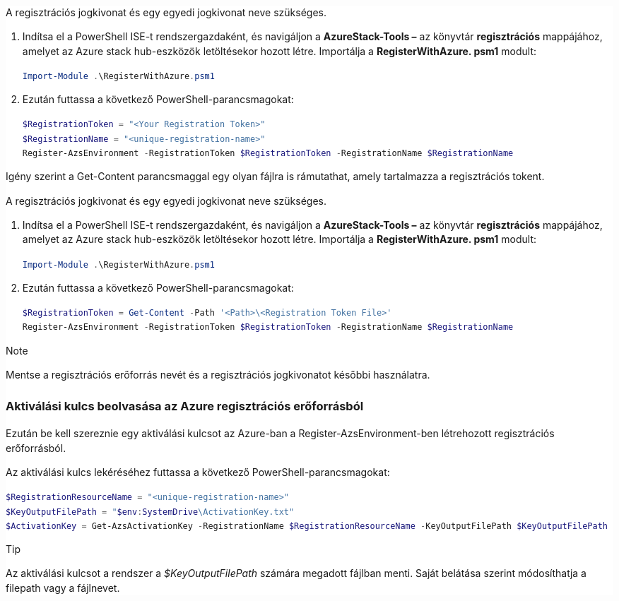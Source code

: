 A regisztrációs jogkivonat és egy egyedi jogkivonat neve szükséges.

1. Indítsa el a PowerShell ISE-t rendszergazdaként, és navigáljon a **AzureStack-Tools –** az könyvtár **regisztrációs** mappájához, amelyet az Azure stack hub-eszközök letöltésekor hozott létre. Importálja a **RegisterWithAzure. psm1** modult:  

   ```powershell  
   Import-Module .\RegisterWithAzure.psm1
   ```

2. Ezután futtassa a következő PowerShell-parancsmagokat:  

    ```powershell  
    $RegistrationToken = "<Your Registration Token>"
    $RegistrationName = "<unique-registration-name>"
    Register-AzsEnvironment -RegistrationToken $RegistrationToken -RegistrationName $RegistrationName
    ```

Igény szerint a Get-Content parancsmaggal egy olyan fájlra is rámutathat, amely tartalmazza a regisztrációs tokent.

A regisztrációs jogkivonat és egy egyedi jogkivonat neve szükséges.

1. Indítsa el a PowerShell ISE-t rendszergazdaként, és navigáljon a **AzureStack-Tools –** az könyvtár **regisztrációs** mappájához, amelyet az Azure stack hub-eszközök letöltésekor hozott létre. Importálja a **RegisterWithAzure. psm1** modult:  

    ```powershell  
    Import-Module .\RegisterWithAzure.psm1
    ```

2. Ezután futtassa a következő PowerShell-parancsmagokat:  

    ```powershell  
    $RegistrationToken = Get-Content -Path '<Path>\<Registration Token File>'
    Register-AzsEnvironment -RegistrationToken $RegistrationToken -RegistrationName $RegistrationName
    ```

  > [!Note]  
  > Mentse a regisztrációs erőforrás nevét és a regisztrációs jogkivonatot későbbi használatra.

### <a name="retrieve-an-activation-key-from-azure-registration-resource"></a>Aktiválási kulcs beolvasása az Azure regisztrációs erőforrásból

Ezután be kell szereznie egy aktiválási kulcsot az Azure-ban a Register-AzsEnvironment-ben létrehozott regisztrációs erőforrásból.

Az aktiválási kulcs lekéréséhez futtassa a következő PowerShell-parancsmagokat:  

  ```Powershell
  $RegistrationResourceName = "<unique-registration-name>"
  $KeyOutputFilePath = "$env:SystemDrive\ActivationKey.txt"
  $ActivationKey = Get-AzsActivationKey -RegistrationName $RegistrationResourceName -KeyOutputFilePath $KeyOutputFilePath
  ```

  > [!Tip]  
  > Az aktiválási kulcsot a rendszer a *$KeyOutputFilePath* számára megadott fájlban menti. Saját belátása szerint módosíthatja a filepath vagy a fájlnevet.
